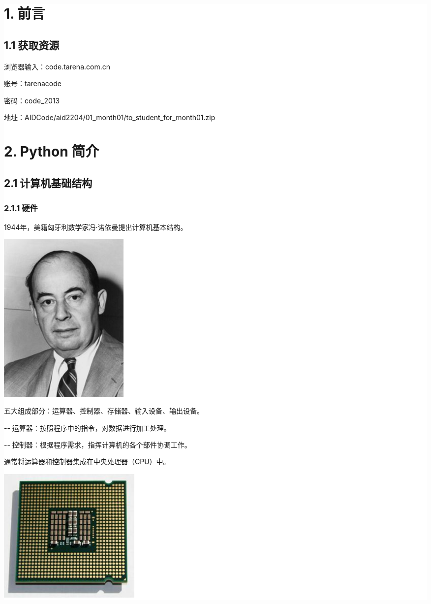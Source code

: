 # 1. **前言**

## 1.1 获取资源

浏览器输入：code.tarena.com.cn

账号：tarenacode

密码：code_2013

地址：AIDCode/aid2204/01_month01/to_student_for_month01.zip



# 2. Python 简介

## 2.1 计算机基础结构

### 2.1.1 硬件

1944年，美籍匈牙利数学家冯·诺依曼提出计算机基本结构。

![image-20210311131810540](Python核心.assets/image-20210311131810540.png)

五大组成部分：运算器、控制器、存储器、输入设备、输出设备。

-- 运算器：按照程序中的指令，对数据进行加工处理。

-- 控制器：根据程序需求，指挥计算机的各个部件协调工作。

通常将运算器和控制器集成在中央处理器（CPU）中。

![image-20210311131824201](Python核心.assets/image-20210311131824201.png)
